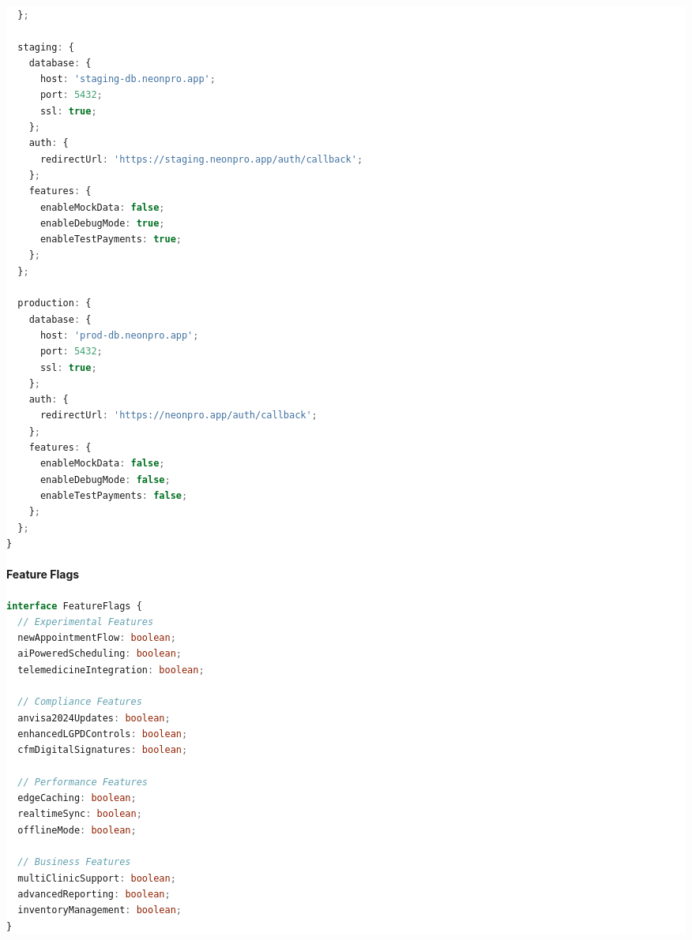 ```typescript
  };

  staging: {
    database: {
      host: 'staging-db.neonpro.app';
      port: 5432;
      ssl: true;
    };
    auth: {
      redirectUrl: 'https://staging.neonpro.app/auth/callback';
    };
    features: {
      enableMockData: false;
      enableDebugMode: true;
      enableTestPayments: true;
    };
  };

  production: {
    database: {
      host: 'prod-db.neonpro.app';
      port: 5432;
      ssl: true;
    };
    auth: {
      redirectUrl: 'https://neonpro.app/auth/callback';
    };
    features: {
      enableMockData: false;
      enableDebugMode: false;
      enableTestPayments: false;
    };
  };
}
```

#### Feature Flags

```typescript
interface FeatureFlags {
  // Experimental Features
  newAppointmentFlow: boolean;
  aiPoweredScheduling: boolean;
  telemedicineIntegration: boolean;

  // Compliance Features
  anvisa2024Updates: boolean;
  enhancedLGPDControls: boolean;
  cfmDigitalSignatures: boolean;

  // Performance Features
  edgeCaching: boolean;
  realtimeSync: boolean;
  offlineMode: boolean;

  // Business Features
  multiClinicSupport: boolean;
  advancedReporting: boolean;
  inventoryManagement: boolean;
}
```
